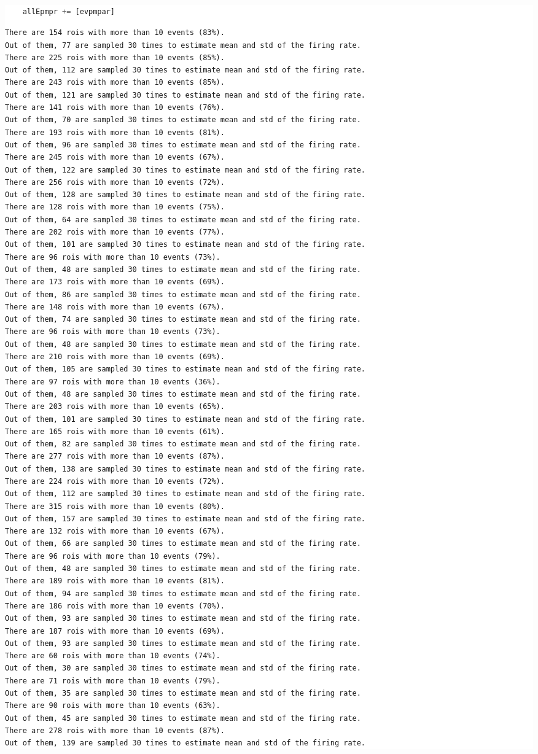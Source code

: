 ```python
    allEpmpr += [evpmpar]
```

    There are 154 rois with more than 10 events (83%).
    Out of them, 77 are sampled 30 times to estimate mean and std of the firing rate.
    There are 225 rois with more than 10 events (85%).
    Out of them, 112 are sampled 30 times to estimate mean and std of the firing rate.
    There are 243 rois with more than 10 events (85%).
    Out of them, 121 are sampled 30 times to estimate mean and std of the firing rate.
    There are 141 rois with more than 10 events (76%).
    Out of them, 70 are sampled 30 times to estimate mean and std of the firing rate.
    There are 193 rois with more than 10 events (81%).
    Out of them, 96 are sampled 30 times to estimate mean and std of the firing rate.
    There are 245 rois with more than 10 events (67%).
    Out of them, 122 are sampled 30 times to estimate mean and std of the firing rate.
    There are 256 rois with more than 10 events (72%).
    Out of them, 128 are sampled 30 times to estimate mean and std of the firing rate.
    There are 128 rois with more than 10 events (75%).
    Out of them, 64 are sampled 30 times to estimate mean and std of the firing rate.
    There are 202 rois with more than 10 events (77%).
    Out of them, 101 are sampled 30 times to estimate mean and std of the firing rate.
    There are 96 rois with more than 10 events (73%).
    Out of them, 48 are sampled 30 times to estimate mean and std of the firing rate.
    There are 173 rois with more than 10 events (69%).
    Out of them, 86 are sampled 30 times to estimate mean and std of the firing rate.
    There are 148 rois with more than 10 events (67%).
    Out of them, 74 are sampled 30 times to estimate mean and std of the firing rate.
    There are 96 rois with more than 10 events (73%).
    Out of them, 48 are sampled 30 times to estimate mean and std of the firing rate.
    There are 210 rois with more than 10 events (69%).
    Out of them, 105 are sampled 30 times to estimate mean and std of the firing rate.
    There are 97 rois with more than 10 events (36%).
    Out of them, 48 are sampled 30 times to estimate mean and std of the firing rate.
    There are 203 rois with more than 10 events (65%).
    Out of them, 101 are sampled 30 times to estimate mean and std of the firing rate.
    There are 165 rois with more than 10 events (61%).
    Out of them, 82 are sampled 30 times to estimate mean and std of the firing rate.
    There are 277 rois with more than 10 events (87%).
    Out of them, 138 are sampled 30 times to estimate mean and std of the firing rate.
    There are 224 rois with more than 10 events (72%).
    Out of them, 112 are sampled 30 times to estimate mean and std of the firing rate.
    There are 315 rois with more than 10 events (80%).
    Out of them, 157 are sampled 30 times to estimate mean and std of the firing rate.
    There are 132 rois with more than 10 events (67%).
    Out of them, 66 are sampled 30 times to estimate mean and std of the firing rate.
    There are 96 rois with more than 10 events (79%).
    Out of them, 48 are sampled 30 times to estimate mean and std of the firing rate.
    There are 189 rois with more than 10 events (81%).
    Out of them, 94 are sampled 30 times to estimate mean and std of the firing rate.
    There are 186 rois with more than 10 events (70%).
    Out of them, 93 are sampled 30 times to estimate mean and std of the firing rate.
    There are 187 rois with more than 10 events (69%).
    Out of them, 93 are sampled 30 times to estimate mean and std of the firing rate.
    There are 60 rois with more than 10 events (74%).
    Out of them, 30 are sampled 30 times to estimate mean and std of the firing rate.
    There are 71 rois with more than 10 events (79%).
    Out of them, 35 are sampled 30 times to estimate mean and std of the firing rate.
    There are 90 rois with more than 10 events (63%).
    Out of them, 45 are sampled 30 times to estimate mean and std of the firing rate.
    There are 278 rois with more than 10 events (87%).
    Out of them, 139 are sampled 30 times to estimate mean and std of the firing rate.
